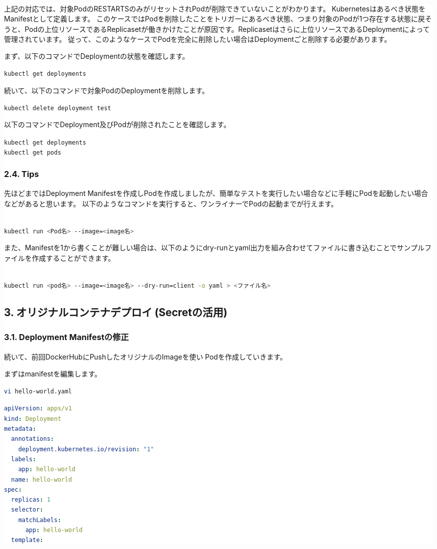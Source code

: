 上記の対応では、対象PodのRESTARTSのみがリセットされPodが削除できていないことがわかります。
Kubernetesはあるべき状態をManifestとして定義します。
このケースではPodを削除したことをトリガーにあるべき状態、つまり対象のPodが1つ存在する状態に戻そうと、Podの上位リソースであるReplicasetが働きかけたことが原因です。Replicasetはさらに上位リソースであるDeploymentによって管理されています。
従って、このようなケースでPodを完全に削除したい場合はDeploymentごと削除する必要があります。

まず、以下のコマンドでDeploymentの状態を確認します。

```sh
kubectl get deployments
```

続いて、以下のコマンドで対象PodのDeploymentを削除します。

```sh
kubectl delete deployment test
```

以下のコマンドでDeployment及びPodが削除されたことを確認します。

```sh
kubectl get deployments
kubectl get pods
```

### 2.4. Tips

先ほどまではDeployment Manifestを作成しPodを作成しましたが、簡単なテストを実行したい場合などに手軽にPodを起動したい場合などがあると思います。
以下のようなコマンドを実行すると、ワンライナーでPodの起動までが行えます。

```sh

kubectl run <Pod名> --image=<image名> 

```

また、Manifestを1から書くことが難しい場合は、以下のようにdry-runとyaml出力を組み合わせてファイルに書き込むことでサンプルファイルを作成することができます。

```sh

kubectl run <pod名> --image=<image名> --dry-run=client -o yaml > <ファイル名>
```

## 3. オリジナルコンテナデプロイ (Secretの活用)

### 3.1. Deployment Manifestの修正

続いて、前回DockerHubにPushしたオリジナルのImageを使い
Podを作成していきます。

まずはmanifestを編集します。

```sh
vi hello-world.yaml
```


```Yaml
apiVersion: apps/v1
kind: Deployment
metadata:
  annotations:
    deployment.kubernetes.io/revision: "1"
  labels:
    app: hello-world
  name: hello-world
spec:
  replicas: 1
  selector:
    matchLabels:
      app: hello-world
  template:
```